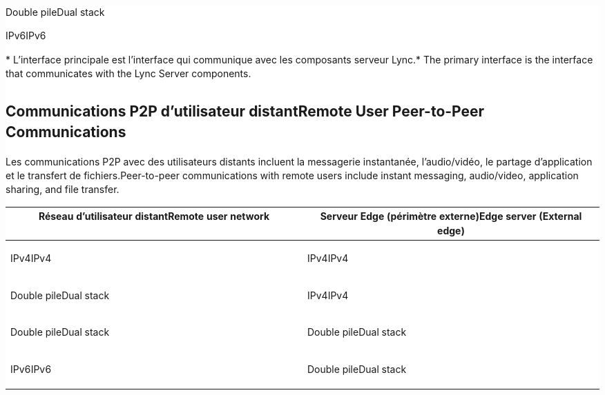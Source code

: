 <td><p><span data-ttu-id="9955e-181">Double pile</span><span class="sxs-lookup"><span data-stu-id="9955e-181">Dual stack</span></span></p></td>
<td><p><span data-ttu-id="9955e-182">IPv6</span><span class="sxs-lookup"><span data-stu-id="9955e-182">IPv6</span></span></p></td>
</tr>
</tbody>
</table>


<span data-ttu-id="9955e-183">\* L’interface principale est l’interface qui communique avec les composants serveur Lync.</span><span class="sxs-lookup"><span data-stu-id="9955e-183">\* The primary interface is the interface that communicates with the Lync Server components.</span></span>

</div>

<div>

## <a name="remote-user-peer-to-peer-communications"></a><span data-ttu-id="9955e-184">Communications P2P d’utilisateur distant</span><span class="sxs-lookup"><span data-stu-id="9955e-184">Remote User Peer-to-Peer Communications</span></span>

<span data-ttu-id="9955e-185">Les communications P2P avec des utilisateurs distants incluent la messagerie instantanée, l’audio/vidéo, le partage d’application et le transfert de fichiers.</span><span class="sxs-lookup"><span data-stu-id="9955e-185">Peer-to-peer communications with remote users include instant messaging, audio/video, application sharing, and file transfer.</span></span>


<table>
<colgroup>
<col style="width: 50%" />
<col style="width: 50%" />
</colgroup>
<thead>
<tr class="header">
<th><span data-ttu-id="9955e-186">Réseau d’utilisateur distant</span><span class="sxs-lookup"><span data-stu-id="9955e-186">Remote user network</span></span></th>
<th><span data-ttu-id="9955e-187">Serveur Edge (périmètre externe)</span><span class="sxs-lookup"><span data-stu-id="9955e-187">Edge server (External edge)</span></span></th>
</tr>
</thead>
<tbody>
<tr class="odd">
<td><p><span data-ttu-id="9955e-188">IPv4</span><span class="sxs-lookup"><span data-stu-id="9955e-188">IPv4</span></span></p></td>
<td><p><span data-ttu-id="9955e-189">IPv4</span><span class="sxs-lookup"><span data-stu-id="9955e-189">IPv4</span></span></p></td>
</tr>
<tr class="even">
<td><p><span data-ttu-id="9955e-190">Double pile</span><span class="sxs-lookup"><span data-stu-id="9955e-190">Dual stack</span></span></p></td>
<td><p><span data-ttu-id="9955e-191">IPv4</span><span class="sxs-lookup"><span data-stu-id="9955e-191">IPv4</span></span></p></td>
</tr>
<tr class="odd">
<td><p><span data-ttu-id="9955e-192">Double pile</span><span class="sxs-lookup"><span data-stu-id="9955e-192">Dual stack</span></span></p></td>
<td><p><span data-ttu-id="9955e-193">Double pile</span><span class="sxs-lookup"><span data-stu-id="9955e-193">Dual stack</span></span></p></td>
</tr>
<tr class="even">
<td><p><span data-ttu-id="9955e-194">IPv6</span><span class="sxs-lookup"><span data-stu-id="9955e-194">IPv6</span></span></p></td>
<td><p><span data-ttu-id="9955e-195">Double pile</span><span class="sxs-lookup"><span data-stu-id="9955e-195">Dual stack</span></span></p></td>